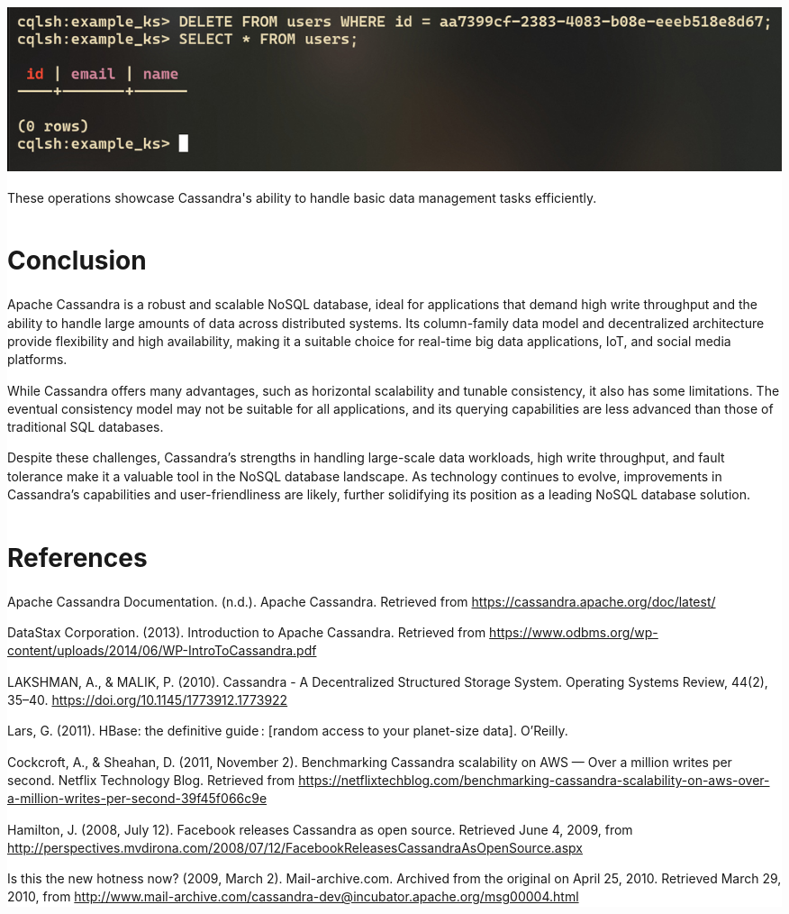 ![Data Deletion](./images/step5.jpg)

These operations showcase Cassandra's ability to handle basic data management tasks efficiently.

# Conclusion

Apache Cassandra is a robust and scalable NoSQL database, ideal for applications that demand high write throughput and the ability to handle large amounts of data across distributed systems. Its column-family data model and decentralized architecture provide flexibility and high availability, making it a suitable choice for real-time big data applications, IoT, and social media platforms.

While Cassandra offers many advantages, such as horizontal scalability and tunable consistency, it also has some limitations. The eventual consistency model may not be suitable for all applications, and its querying capabilities are less advanced than those of traditional SQL databases.

Despite these challenges, Cassandra’s strengths in handling large-scale data workloads, high write throughput, and fault tolerance make it a valuable tool in the NoSQL database landscape. As technology continues to evolve, improvements in Cassandra’s capabilities and user-friendliness are likely, further solidifying its position as a leading NoSQL database solution.

# References

Apache Cassandra Documentation. (n.d.). Apache Cassandra. Retrieved from https://cassandra.apache.org/doc/latest/

DataStax Corporation. (2013). Introduction to Apache Cassandra. Retrieved from https://www.odbms.org/wp-content/uploads/2014/06/WP-IntroToCassandra.pdf

LAKSHMAN, A., & MALIK, P. (2010). Cassandra - A Decentralized Structured Storage System. Operating Systems Review, 44(2), 35–40. https://doi.org/10.1145/1773912.1773922

Lars, G. (2011). HBase: the definitive guide : [random access to your planet-size data]. O’Reilly.

Cockcroft, A., & Sheahan, D. (2011, November 2). Benchmarking Cassandra scalability on AWS — Over a million writes per second. Netflix Technology Blog. Retrieved from https://netflixtechblog.com/benchmarking-cassandra-scalability-on-aws-over-a-million-writes-per-second-39f45f066c9e

Hamilton, J. (2008, July 12). Facebook releases Cassandra as open source. Retrieved June 4, 2009, from http://perspectives.mvdirona.com/2008/07/12/FacebookReleasesCassandraAsOpenSource.aspx

Is this the new hotness now? (2009, March 2). Mail-archive.com. Archived from the original on April 25, 2010. Retrieved March 29, 2010, from http://www.mail-archive.com/cassandra-dev@incubator.apache.org/msg00004.html

